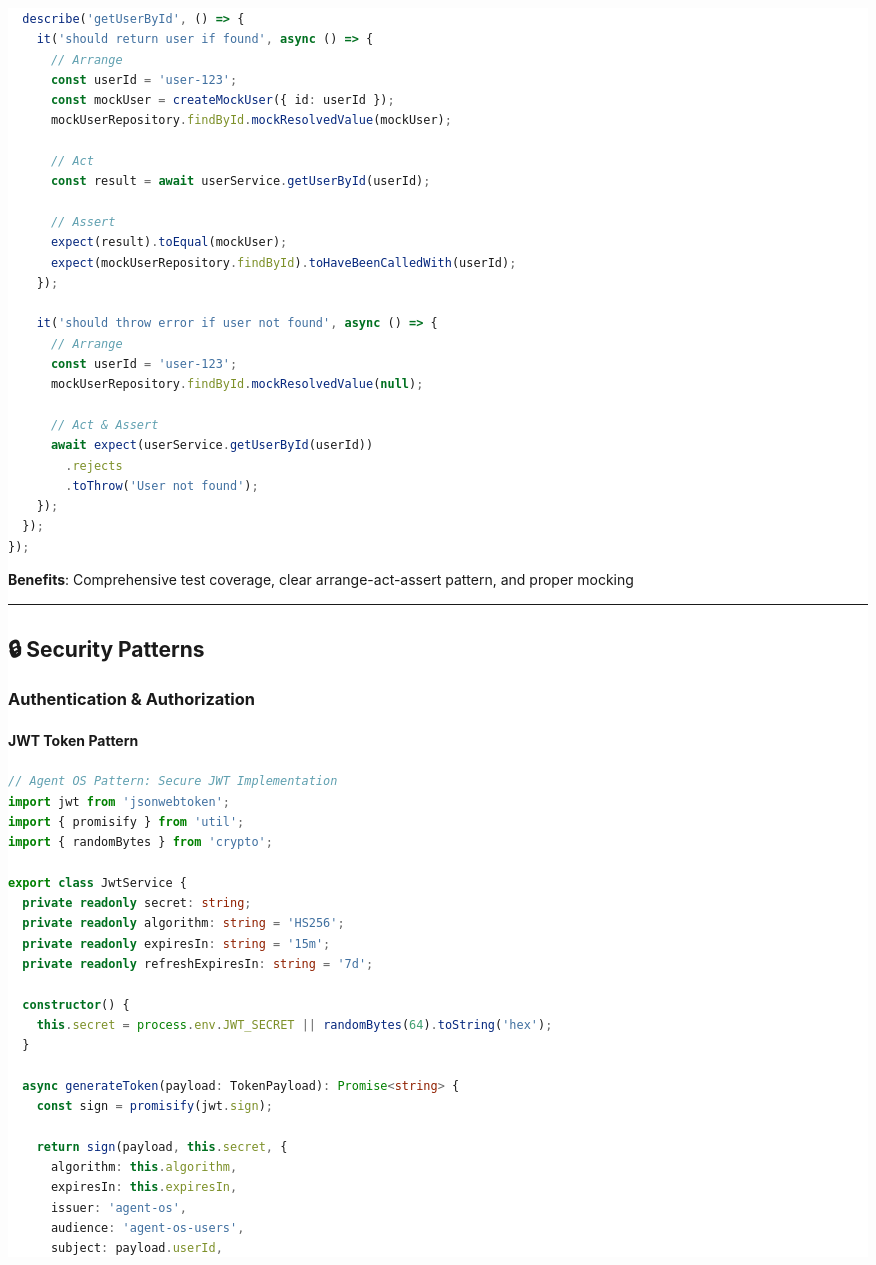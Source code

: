 ```typescript
  describe('getUserById', () => {
    it('should return user if found', async () => {
      // Arrange
      const userId = 'user-123';
      const mockUser = createMockUser({ id: userId });
      mockUserRepository.findById.mockResolvedValue(mockUser);

      // Act
      const result = await userService.getUserById(userId);

      // Assert
      expect(result).toEqual(mockUser);
      expect(mockUserRepository.findById).toHaveBeenCalledWith(userId);
    });

    it('should throw error if user not found', async () => {
      // Arrange
      const userId = 'user-123';
      mockUserRepository.findById.mockResolvedValue(null);

      // Act & Assert
      await expect(userService.getUserById(userId))
        .rejects
        .toThrow('User not found');
    });
  });
});
```

**Benefits**: Comprehensive test coverage, clear arrange-act-assert pattern, and proper mocking

---

## 🔒 Security Patterns

### Authentication & Authorization

#### **JWT Token Pattern**
```typescript
// Agent OS Pattern: Secure JWT Implementation
import jwt from 'jsonwebtoken';
import { promisify } from 'util';
import { randomBytes } from 'crypto';

export class JwtService {
  private readonly secret: string;
  private readonly algorithm: string = 'HS256';
  private readonly expiresIn: string = '15m';
  private readonly refreshExpiresIn: string = '7d';

  constructor() {
    this.secret = process.env.JWT_SECRET || randomBytes(64).toString('hex');
  }

  async generateToken(payload: TokenPayload): Promise<string> {
    const sign = promisify(jwt.sign);
    
    return sign(payload, this.secret, {
      algorithm: this.algorithm,
      expiresIn: this.expiresIn,
      issuer: 'agent-os',
      audience: 'agent-os-users',
      subject: payload.userId,
```